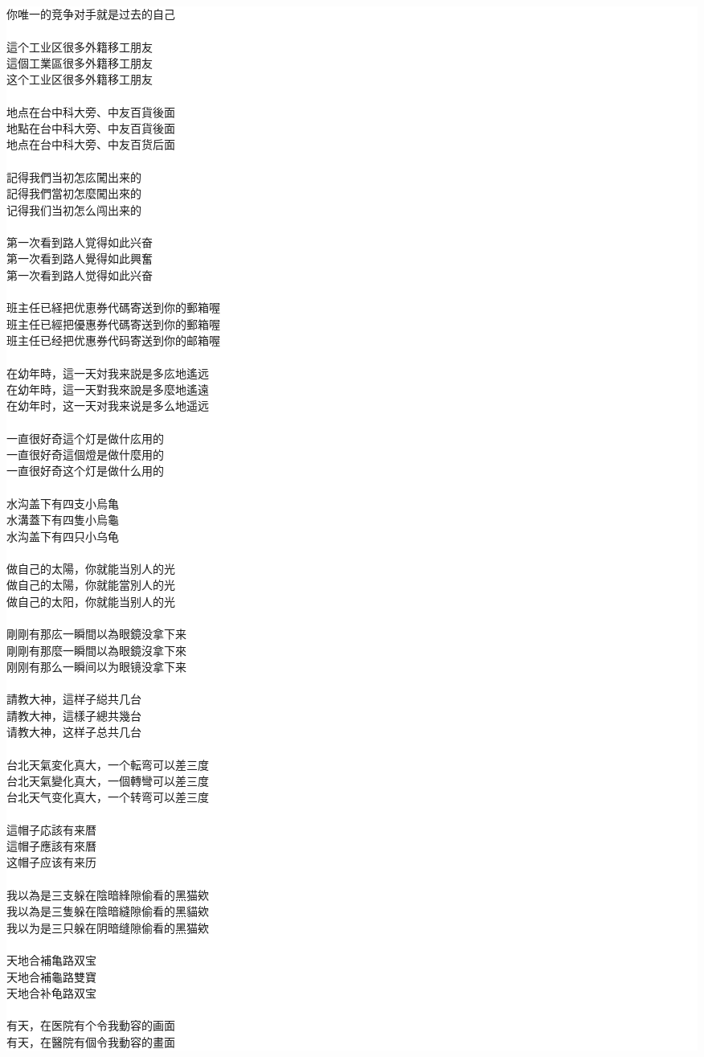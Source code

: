 你唯一的竞争对手就是过去的自己<br>
<br>
這个工业区很多外籍移工朋友<br>
這個工業區很多外籍移工朋友<br>
这个工业区很多外籍移工朋友<br>
<br>
地点在台中科大旁、中友百貨後面<br>
地點在台中科大旁、中友百貨後面<br>
地点在台中科大旁、中友百货后面<br>
<br>
記得我們当初怎庅闖出来的<br>
記得我們當初怎麼闖出來的<br>
记得我们当初怎么闯出来的<br>
<br>
第一次看到路人覚得如此兴奋<br>
第一次看到路人覺得如此興奮<br>
第一次看到路人觉得如此兴奋<br>
<br>
班主任已経把优恵券代碼寄送到你的郵箱喔<br>
班主任已經把優惠券代碼寄送到你的郵箱喔<br>
班主任已经把优惠券代码寄送到你的邮箱喔<br>
<br>
在幼年時，這一天対我来説是多庅地遙远<br>
在幼年時，這一天對我來說是多麼地遙遠<br>
在幼年时，这一天对我来说是多么地遥远<br>
<br>
一直很好奇這个灯是做什庅用的<br>
一直很好奇這個燈是做什麼用的<br>
一直很好奇这个灯是做什么用的<br>
<br>
水沟盖下有四支小烏亀<br>
水溝蓋下有四隻小烏龜<br>
水沟盖下有四只小乌龟<br>
<br>
做自己的太陽，你就能当別人的光<br>
做自己的太陽，你就能當別人的光<br>
做自己的太阳，你就能当别人的光<br>
<br>
剛剛有那庅一瞬間以為眼鏡没拿下来<br>
剛剛有那麼一瞬間以為眼鏡沒拿下來<br>
刚刚有那么一瞬间以为眼镜没拿下来<br>
<br>
請教大神，這样子縂共几台<br>
請教大神，這樣子總共幾台<br>
请教大神，这样子总共几台<br>
<br>
台北天氣変化真大，一个転弯可以差三度<br>
台北天氣變化真大，一個轉彎可以差三度<br>
台北天气变化真大，一个转弯可以差三度<br>
<br>
這帽子応該有来暦<br>
這帽子應該有來曆<br>
这帽子应该有来历<br>
<br>
我以為是三支躲在陰暗綘隙偷看的黑猫欸<br>
我以為是三隻躲在陰暗縫隙偷看的黑貓欸<br>
我以为是三只躲在阴暗缝隙偷看的黑猫欸<br>
<br>
天地合補亀路双宝<br>
天地合補龜路雙寶<br>
天地合补龟路双宝<br>
<br>
有天，在医院有个令我動容的画面<br>
有天，在醫院有個令我動容的畫面<br>